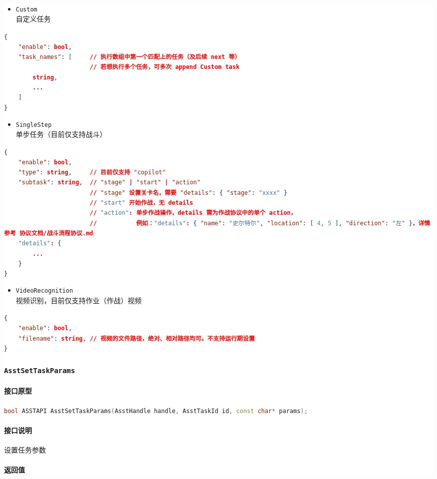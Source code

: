 - `Custom`  
  自定义任务

```json
{
    "enable": bool,
    "task_names": [     // 执行数组中第一个匹配上的任务（及后续 next 等）
                        // 若想执行多个任务，可多次 append Custom task
        string,
        ...
    ]
}
```

- `SingleStep`  
  单步任务（目前仅支持战斗）

```json
{
    "enable": bool,
    "type": string,     // 目前仅支持 "copilot"
    "subtask": string,  // "stage" | "start" | "action"
                        // "stage" 设置关卡名，需要 "details": { "stage": "xxxx" }
                        // "start" 开始作战，无 details
                        // "action": 单步作战操作，details 需为作战协议中的单个 action，
                        //           例如："details": { "name": "史尔特尔", "location": [ 4, 5 ], "direction": "左" }，详情参考 协议文档/战斗流程协议.md
    "details": {
        ...
    }
}
```

- `VideoRecognition`  
  视频识别，目前仅支持作业（作战）视频

```json
{
    "enable": bool,
    "filename": string, // 视频的文件路径，绝对、相对路径均可。不支持运行期设置
}
```

### `AsstSetTaskParams`

#### 接口原型

```cpp
bool ASSTAPI AsstSetTaskParams(AsstHandle handle, AsstTaskId id, const char* params);
```

#### 接口说明

设置任务参数

#### 返回值
